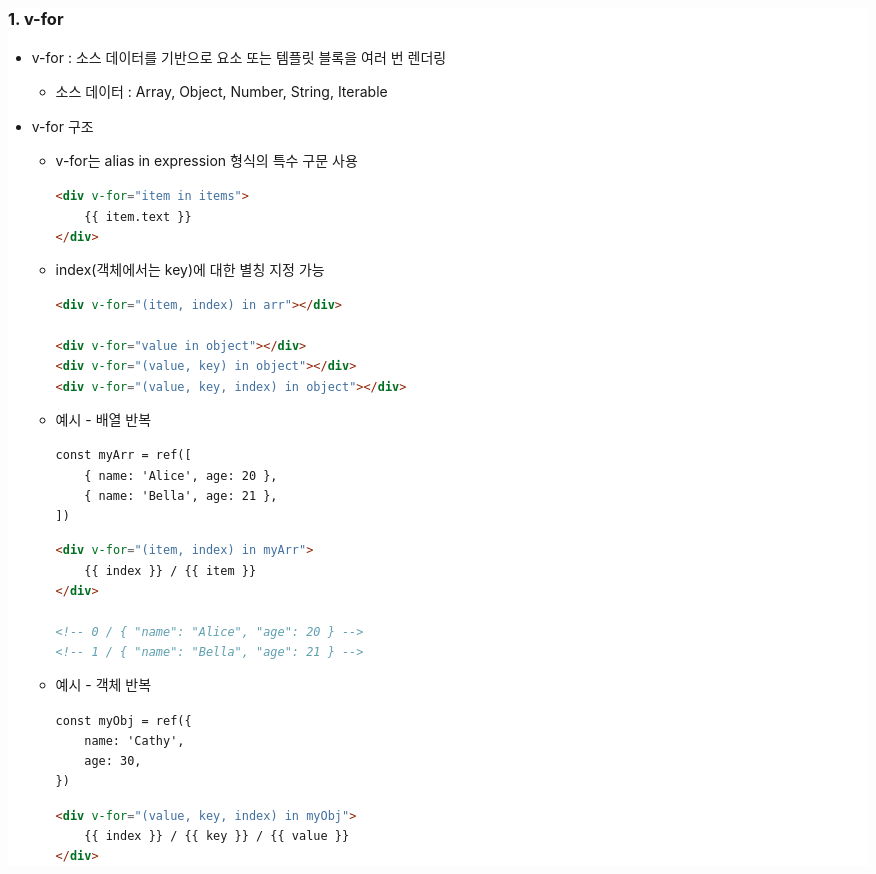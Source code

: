 ### 1. v-for

* v-for : 소스 데이터를 기반으로 요소 또는 템플릿 블록을 여러 번 렌더링

    * 소스 데이터 : Array, Object, Number, String, Iterable

* v-for 구조

    * v-for는 alias in expression 형식의 특수 구문 사용

        ```HTML
        <div v-for="item in items">
            {{ item.text }}
        </div>
        ```

    * index(객체에서는 key)에 대한 별칭 지정 가능

        ```HTML
        <div v-for="(item, index) in arr"></div>

        <div v-for="value in object"></div>
        <div v-for="(value, key) in object"></div>
        <div v-for="(value, key, index) in object"></div>
        ```

    * 예시 - 배열 반복

        ```JS
        const myArr = ref([
            { name: 'Alice', age: 20 },
            { name: 'Bella', age: 21 },
        ])
        ```

        ```HTML
        <div v-for="(item, index) in myArr">
            {{ index }} / {{ item }}
        </div>

        <!-- 0 / { "name": "Alice", "age": 20 } -->
        <!-- 1 / { "name": "Bella", "age": 21 } -->
        ```

    * 예시 - 객체 반복

        ```JS
        const myObj = ref({
            name: 'Cathy',
            age: 30,
        })
        ```

        ```HTML
        <div v-for="(value, key, index) in myObj">
            {{ index }} / {{ key }} / {{ value }}
        </div>
